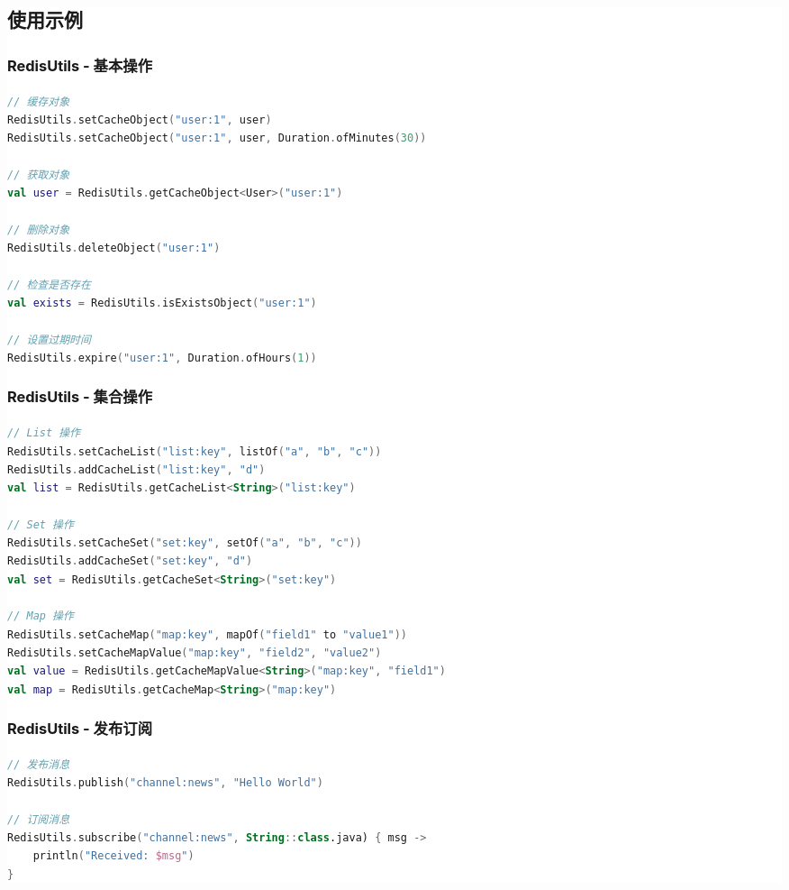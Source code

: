 ## 使用示例

### RedisUtils - 基本操作

```kotlin
// 缓存对象
RedisUtils.setCacheObject("user:1", user)
RedisUtils.setCacheObject("user:1", user, Duration.ofMinutes(30))

// 获取对象
val user = RedisUtils.getCacheObject<User>("user:1")

// 删除对象
RedisUtils.deleteObject("user:1")

// 检查是否存在
val exists = RedisUtils.isExistsObject("user:1")

// 设置过期时间
RedisUtils.expire("user:1", Duration.ofHours(1))
```

### RedisUtils - 集合操作

```kotlin
// List 操作
RedisUtils.setCacheList("list:key", listOf("a", "b", "c"))
RedisUtils.addCacheList("list:key", "d")
val list = RedisUtils.getCacheList<String>("list:key")

// Set 操作
RedisUtils.setCacheSet("set:key", setOf("a", "b", "c"))
RedisUtils.addCacheSet("set:key", "d")
val set = RedisUtils.getCacheSet<String>("set:key")

// Map 操作
RedisUtils.setCacheMap("map:key", mapOf("field1" to "value1"))
RedisUtils.setCacheMapValue("map:key", "field2", "value2")
val value = RedisUtils.getCacheMapValue<String>("map:key", "field1")
val map = RedisUtils.getCacheMap<String>("map:key")
```

### RedisUtils - 发布订阅

```kotlin
// 发布消息
RedisUtils.publish("channel:news", "Hello World")

// 订阅消息
RedisUtils.subscribe("channel:news", String::class.java) { msg ->
    println("Received: $msg")
}
```
